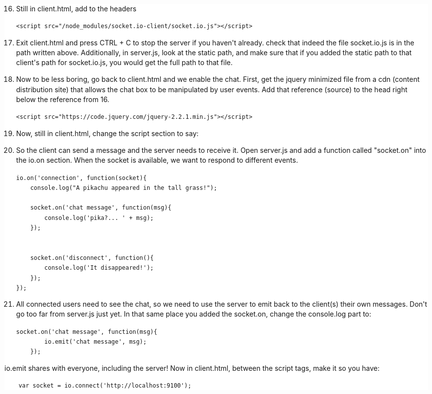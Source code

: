 16. Still in client.html, add to the headers

		<script src="/node_modules/socket.io-client/socket.io.js"></script>


17. Exit client.html and press CTRL + C to stop the server if you haven't already. check that indeed the file socket.io.js is in the path written above. Additionally, in server.js, look at the static path, and make sure that if you added the static path to that client's path for socket.io.js, you would get the full path to that file.


18. Now to be less boring, go back to client.html and we enable the chat. First, get the jquery minimized file from a cdn (content distribution site) that allows the chat box to be manipulated by user events. Add that reference (source) to the head right below the reference from 16.

		<script src="https://code.jquery.com/jquery-2.2.1.min.js"></script>


19. Now, still in client.html, change the script section to say:

	<script>
      var socket = io.connect('http://localhost:9100');

      $('form').submit(function(){
        socket.emit('chat message', $('#m').val());
        $('#m').val('');
        return false;
      });
      
    </script>

20. So the client can send a message and the server needs to receive it. Open server.js and add a function called "socket.on" into the io.on section. When the socket is available, we want to respond to different events. 

		io.on('connection', function(socket){
			console.log("A pikachu appeared in the tall grass!");

			socket.on('chat message', function(msg){
		    	console.log('pika?... ' + msg);
		  	});


			socket.on('disconnect', function(){
				console.log('It disappeared!');
			});
		});

21. All connected users need to see the chat, so we need to use the server to emit back to the client(s) their own messages. Don't go too far from server.js just yet. In that same place you added the socket.on, change the console.log part to:

		socket.on('chat message', function(msg){
		    	io.emit('chat message', msg);
		  	});

io.emit shares with everyone, including the server! Now in client.html, between the script tags, make it so you have:

		var socket = io.connect('http://localhost:9100');
